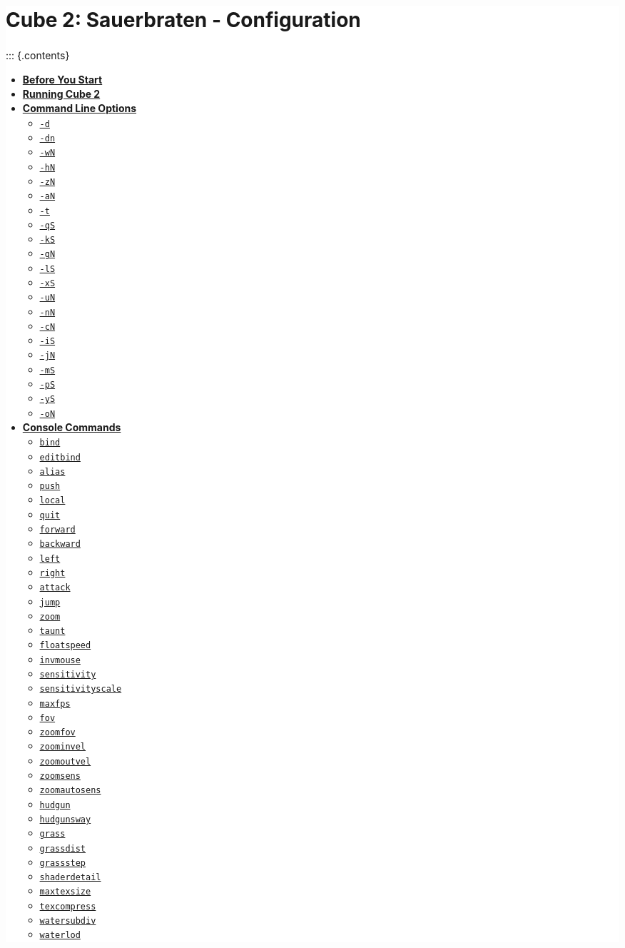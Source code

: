 Cube 2: Sauerbraten - Configuration
===================================

::: {.contents}
-   [**Before You Start**](#before_you_start)
-   [**Running Cube 2**](#running_cube2)
-   [**Command Line Options**](#command_line_options)
    -   [`-d`](#_minus_d)
    -   [`-dn`](#_minus_dn)
    -   [`-wN`](#_minus_wn)
    -   [`-hN`](#_minus_hn)
    -   [`-zN`](#_minus_zn)
    -   [`-aN`](#_minus_an)
    -   [`-t`](#_minus_t)
    -   [`-qS`](#_minus_qs)
    -   [`-kS`](#_minus_ks)
    -   [`-gN`](#_minus_gn)
    -   [`-lS`](#_minus_ls)
    -   [`-xS`](#_minus_xs)
    -   [`-uN`](#_minus_un)
    -   [`-nN`](#_minus_nn)
    -   [`-cN`](#_minus_cn)
    -   [`-iS`](#_minus_is)
    -   [`-jN`](#_minus_jn)
    -   [`-mS`](#_minus_ms)
    -   [`-pS`](#_minus_ps)
    -   [`-yS`](#_minus_ys)
    -   [`-oN`](#_minus_on)
-   [**Console Commands**](#console_commands)
    -   [`bind`](#bind)
    -   [`editbind`](#editbind)
    -   [`alias`](#alias)
    -   [`push`](#push)
    -   [`local`](#local)
    -   [`quit`](#quit)
    -   [`forward`](#forward)
    -   [`backward`](#backward)
    -   [`left`](#left)
    -   [`right`](#right)
    -   [`attack`](#attack)
    -   [`jump`](#jump)
    -   [`zoom`](#zoom)
    -   [`taunt`](#taunt)
    -   [`floatspeed`](#floatspeed)
    -   [`invmouse`](#invmouse)
    -   [`sensitivity`](#sensitivity)
    -   [`sensitivityscale`](#sensitivityscale)
    -   [`maxfps`](#maxfps)
    -   [`fov`](#fov)
    -   [`zoomfov`](#zoomfov)
    -   [`zoominvel`](#zoominvel)
    -   [`zoomoutvel`](#zoomoutvel)
    -   [`zoomsens`](#zoomsens)
    -   [`zoomautosens`](#zoomautosens)
    -   [`hudgun`](#hudgun)
    -   [`hudgunsway`](#hudgunsway)
    -   [`grass`](#grass)
    -   [`grassdist`](#grassdist)
    -   [`grassstep`](#grassstep)
    -   [`shaderdetail`](#shaderdetail)
    -   [`maxtexsize`](#maxtexsize)
    -   [`texcompress`](#texcompress)
    -   [`watersubdiv`](#watersubdiv)
    -   [`waterlod`](#waterlod)